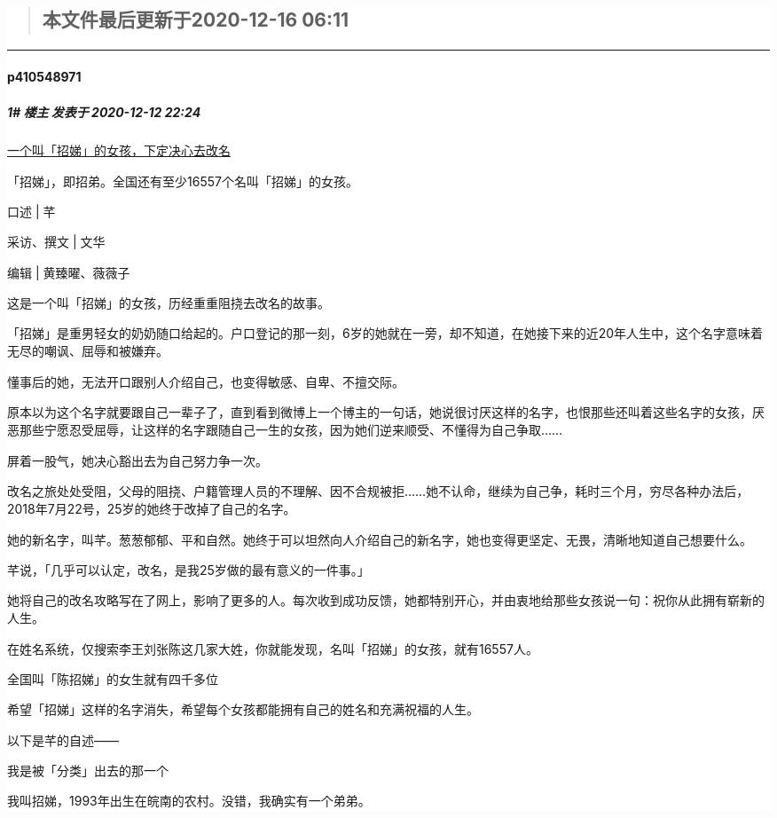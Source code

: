 > ## **本文件最后更新于2020-12-16 06:11** 


-----

####  p410548971  
##### 1#       楼主       发表于 2020-12-12 22:24


[一个叫「招娣」的女孩，下定决心去改名](https://cj.sina.com.cn/articles/view/1750070171/684ff39b01900vpiu)


「招娣」，即招弟。全国还有至少16557个名叫「招娣」的女孩。


口述 | 芊


采访、撰文 | 文华


编辑 | 黄臻曜、薇薇子


这是一个叫「招娣」的女孩，历经重重阻挠去改名的故事。


「招娣」是重男轻女的奶奶随口给起的。户口登记的那一刻，6岁的她就在一旁，却不知道，在她接下来的近20年人生中，这个名字意味着无尽的嘲讽、屈辱和被嫌弃。


懂事后的她，无法开口跟别人介绍自己，也变得敏感、自卑、不擅交际。


原本以为这个名字就要跟自己一辈子了，直到看到微博上一个博主的一句话，她说很讨厌这样的名字，也恨那些还叫着这些名字的女孩，厌恶那些宁愿忍受屈辱，让这样的名字跟随自己一生的女孩，因为她们逆来顺受、不懂得为自己争取……


屏着一股气，她决心豁出去为自己努力争一次。


改名之旅处处受阻，父母的阻挠、户籍管理人员的不理解、因不合规被拒……她不认命，继续为自己争，耗时三个月，穷尽各种办法后，2018年7月22号，25岁的她终于改掉了自己的名字。 


她的新名字，叫芊。葱葱郁郁、平和自然。她终于可以坦然向人介绍自己的新名字，她也变得更坚定、无畏，清晰地知道自己想要什么。


芊说，「几乎可以认定，改名，是我25岁做的最有意义的一件事。」


她将自己的改名攻略写在了网上，影响了更多的人。每次收到成功反馈，她都特别开心，并由衷地给那些女孩说一句：祝你从此拥有崭新的人生。


在姓名系统，仅搜索李王刘张陈这几家大姓，你就能发现，名叫「招娣」的女孩，就有16557人。


全国叫「陈招娣」的女生就有四千多位


希望「招娣」这样的名字消失，希望每个女孩都能拥有自己的姓名和充满祝福的人生。


以下是芊的自述——


我是被「分类」出去的那一个


我叫招娣，1993年出生在皖南的农村。没错，我确实有一个弟弟。


